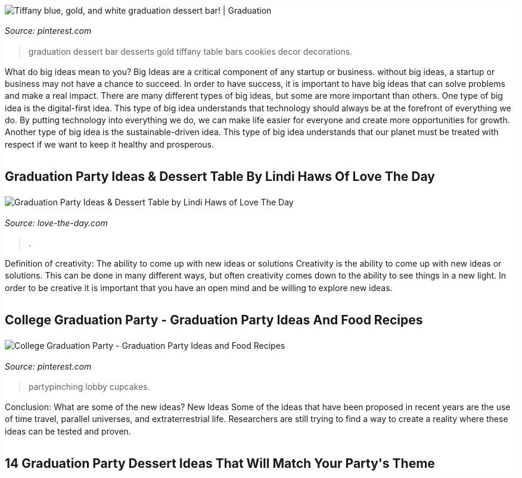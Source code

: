 <img loading=lazy src="https://i.pinimg.com/originals/2d/39/d2/2d39d20a2e63bb2cfa0f10891b67fd4f.jpg" onerror="this.onerror=null;this.src='https://tse4.mm.bing.net/th?id=OIP.vcDxvjHFaoAzkSxzz5L66gHaJ4&amp;pid=15.1';" alt="Tiffany blue, gold, and white graduation dessert bar! | Graduation">

_Source: pinterest.com_

>graduation dessert bar desserts gold tiffany table bars cookies decor decorations. 

	

What do big ideas mean to you?
Big Ideas are a critical component of any startup or business. without big ideas, a startup or business may not have a chance to succeed. In order to have success, it is important to have big ideas that can solve problems and make a real impact. There are many different types of big ideas, but some are more important than others.
One type of big idea is the digital-first idea. This type of big idea understands that technology should always be at the forefront of everything we do. By putting technology into everything we do, we can make life easier for everyone and create more opportunities for growth. Another type of big idea is the sustainable-driven idea. This type of big idea understands that our planet must be treated with respect if we want to keep it healthy and prosperous.

    
## Graduation Party Ideas &amp; Dessert Table By Lindi Haws Of Love The Day

<img loading=lazy src="https://love-the-day.com/wp-content/uploads/2012/06/graduation-1.jpg" onerror="this.onerror=null;this.src='https://tse1.mm.bing.net/th?id=OIP.s0aKIl2PuFVzGi1aYzRKKQHaGf&amp;pid=15.1';" alt="Graduation Party Ideas &amp; Dessert Table by Lindi Haws of Love The Day">

_Source: love-the-day.com_

>. 

	

Definition of creativity: The ability to come up with new ideas or solutions
Creativity is the ability to come up with new ideas or solutions. This can be done in many different ways, but often creativity comes down to the ability to see things in a new light. In order to be creative it is important that you have an open mind and be willing to explore new ideas.

    
## College Graduation Party - Graduation Party Ideas And Food Recipes

<img loading=lazy src="https://i.pinimg.com/originals/fa/b4/7c/fab47cb7685a43eb94360db24b159db5.jpg" onerror="this.onerror=null;this.src='https://tse2.mm.bing.net/th?id=OIP.Brj1gg71tyRypAwwW1FIRgHaJ4&amp;pid=15.1';" alt="College Graduation Party - Graduation Party Ideas and Food Recipes">

_Source: pinterest.com_

>partypinching lobby cupcakes. 

	

Conclusion: What are some of the new ideas?
New Ideas
Some of the ideas that have been proposed in recent years are the use of time travel, parallel universes, and extraterrestrial life. Researchers are still trying to find a way to create a reality where these ideas can be tested and proven.

    
## 14 Graduation Party Dessert Ideas That Will Match Your Party&#039;s Theme
